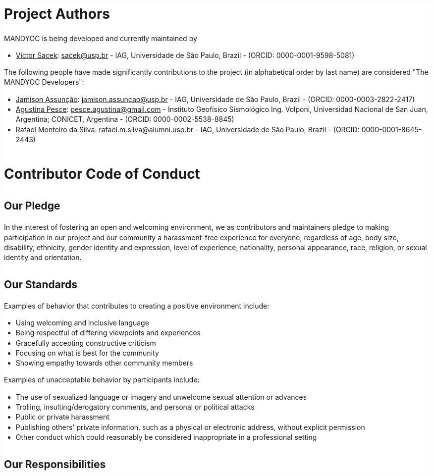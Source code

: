 # Project Authors

MANDYOC is being developed and currently maintained by

- [Victor Sacek](https://github.com/victorsacek): sacek@usp.br -
IAG, Universidade de São Paulo, Brazil - (ORCID: 0000-0001-9598-5081)

The following people have made significantly contributions to the project
(in alphabetical order by last name) are considered "The MANDYOC Developers":

- [Jamison Assunção](https://github.com/jamisonassuncao): jamison.assuncao@usp.br - IAG, Universidade de São Paulo, Brazil - (ORCID: 0000-0003-2822-2417)
- [Agustina Pesce](https://github.com/aguspesce): pesce.agustina@gmail.com - Instituto Geofísico Sismológico Ing. Volponi, Universidad Nacional de San Juan, Argentina; CONICET, Argentina - (ORCID: 0000-0002-5538-8845)
- [Rafael Monteiro da Silva](https://github.com/rafaelmds): rafael.m.silva@alumni.usp.br - IAG, Universidade de São Paulo, Brazil - (ORCID: 0000-0001-8645-2443)
# Contributor Code of Conduct

## Our Pledge

In the interest of fostering an open and welcoming environment, we as
contributors and maintainers pledge to making participation in our project and
our community a harassment-free experience for everyone, regardless of age,
body size, disability, ethnicity, gender identity and expression, level of
experience, nationality, personal appearance, race, religion, or sexual
identity and orientation.

## Our Standards

Examples of behavior that contributes to creating a positive environment
include:

- Using welcoming and inclusive language
- Being respectful of differing viewpoints and experiences
- Gracefully accepting constructive criticism
- Focusing on what is best for the community
- Showing empathy towards other community members

Examples of unacceptable behavior by participants include:

- The use of sexualized language or imagery and unwelcome sexual attention or
  advances
- Trolling, insulting/derogatory comments, and personal or political attacks
- Public or private harassment
- Publishing others' private information, such as a physical or electronic
  address, without explicit permission
- Other conduct which could reasonably be considered inappropriate in a
  professional setting

## Our Responsibilities
